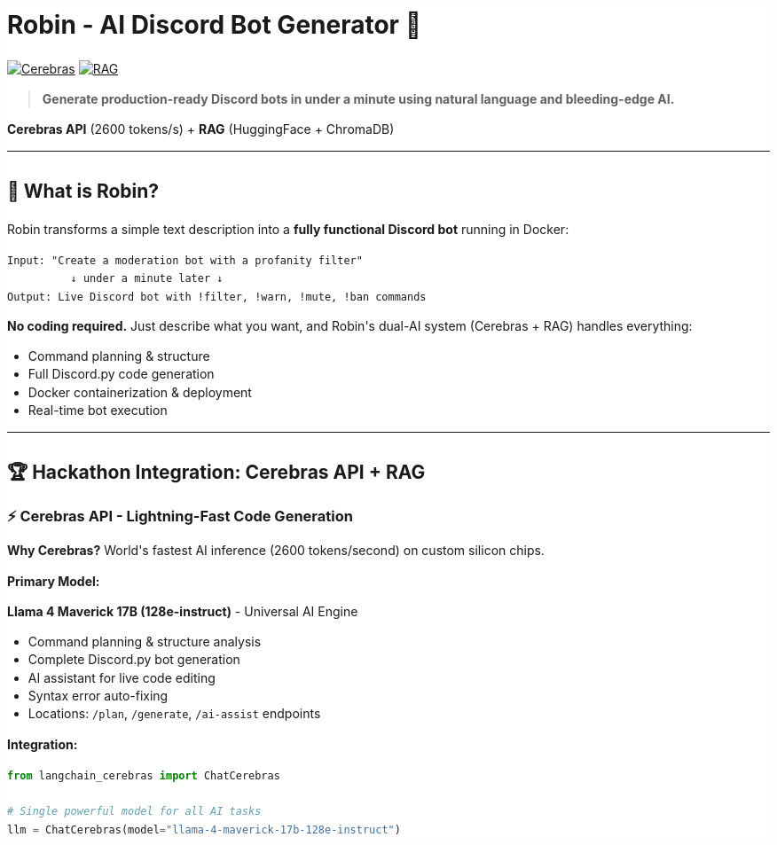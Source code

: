 # Robin - AI Discord Bot Generator 🤖

[![Cerebras](https://img.shields.io/badge/Cerebras-Powered-green)](https://cloud.cerebras.ai)
[![RAG](https://img.shields.io/badge/RAG-ChromaDB-orange)](https://www.trychroma.com/)

> **Generate production-ready Discord bots in under a minute using natural language and bleeding-edge AI.**

**Cerebras API** (2600 tokens/s) + **RAG** (HuggingFace + ChromaDB)

---

## 🎯 What is Robin?

Robin transforms a simple text description into a **fully functional Discord bot** running in Docker:

```
Input: "Create a moderation bot with a profanity filter"
          ↓ under a minute later ↓
Output: Live Discord bot with !filter, !warn, !mute, !ban commands
```

**No coding required.** Just describe what you want, and Robin's dual-AI system (Cerebras + RAG) handles everything:
- Command planning & structure
- Full Discord.py code generation
- Docker containerization & deployment
- Real-time bot execution

---

## 🏆 Hackathon Integration: Cerebras API + RAG

### ⚡ Cerebras API - Lightning-Fast Code Generation

**Why Cerebras?** World's fastest AI inference (2600 tokens/second) on custom silicon chips.

**Primary Model:**

**Llama 4 Maverick 17B (128e-instruct)** - Universal AI Engine
   - Command planning & structure analysis
   - Complete Discord.py bot generation
   - AI assistant for live code editing
   - Syntax error auto-fixing
   - Locations: `/plan`, `/generate`, `/ai-assist` endpoints

**Integration:**
```python
from langchain_cerebras import ChatCerebras

# Single powerful model for all AI tasks
llm = ChatCerebras(model="llama-4-maverick-17b-128e-instruct")
```
